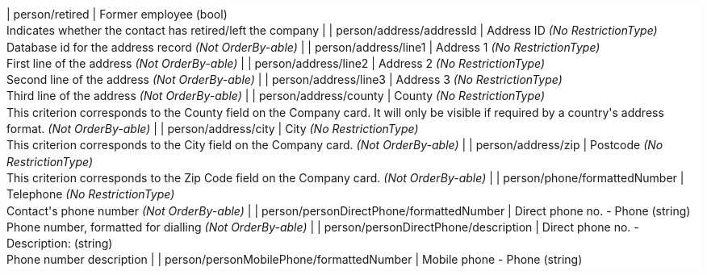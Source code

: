 | person/retired                              | Former employee (bool)                                                                                                                                                                                        
                                               Indicates whether the contact has retired/left the company                                                                                                                                                     |
| person/address/addressId                    | Address ID *(No RestrictionType)*                                                                                                                                                                             
                                               Database id for the address record *(Not OrderBy-able)*                                                                                                                                                        |
| person/address/line1                        | Address 1 *(No RestrictionType)*                                                                                                                                                                              
                                               First line of the address *(Not OrderBy-able)*                                                                                                                                                                 |
| person/address/line2                        | Address 2 *(No RestrictionType)*                                                                                                                                                                              
                                               Second line of the address *(Not OrderBy-able)*                                                                                                                                                                |
| person/address/line3                        | Address 3 *(No RestrictionType)*                                                                                                                                                                              
                                               Third line of the address *(Not OrderBy-able)*                                                                                                                                                                 |
| person/address/county                       | County *(No RestrictionType)*                                                                                                                                                                                 
                                               This criterion corresponds to the County field on the Company card. It will only be visible if required by a country's address format. *(Not OrderBy-able)*                                                    |
| person/address/city                         | City *(No RestrictionType)*                                                                                                                                                                                   
                                               This criterion corresponds to the City field on the Company card. *(Not OrderBy-able)*                                                                                                                         |
| person/address/zip                          | Postcode *(No RestrictionType)*                                                                                                                                                                               
                                               This criterion corresponds to the Zip Code field on the Company card. *(Not OrderBy-able)*                                                                                                                     |
| person/phone/formattedNumber                | Telephone *(No RestrictionType)*                                                                                                                                                                              
                                               Contact's phone number *(Not OrderBy-able)*                                                                                                                                                                    |
| person/personDirectPhone/formattedNumber    | Direct phone no. - Phone (string)                                                                                                                                                                             
                                               Phone number, formatted for dialling *(Not OrderBy-able)*                                                                                                                                                      |
| person/personDirectPhone/description        | Direct phone no. - Description: (string)                                                                                                                                                                      
                                               Phone number description                                                                                                                                                                                       |
| person/personMobilePhone/formattedNumber    | Mobile phone - Phone (string)                                                                                                                                                                                 